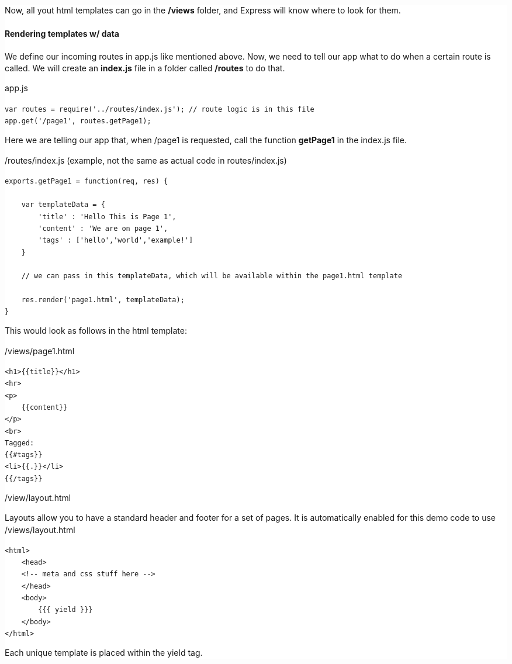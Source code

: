 Now, all yout html templates can go in the **/views** folder, and Express will know where to look for them.

#### Rendering templates w/ data

We define our incoming routes in app.js like mentioned above. Now, we need to tell our app what to do when a certain route is called. We will create an **index.js** file in a folder called **/routes** to do that.

app.js

	var routes = require('../routes/index.js'); // route logic is in this file
	app.get('/page1', routes.getPage1);

Here we are telling our app that, when /page1 is requested, call the function **getPage1** in the index.js file.

/routes/index.js (example, not the same as actual code in routes/index.js)

	exports.getPage1 = function(req, res) {

		var templateData = {
			'title' : 'Hello This is Page 1',
			'content' : 'We are on page 1',
			'tags' : ['hello','world','example!']
		}

		// we can pass in this templateData, which will be available within the page1.html template

		res.render('page1.html', templateData);
	}

This would look as follows in the html template:

/views/page1.html

	<h1>{{title}}</h1>
	<hr>
	<p>
		{{content}}
	</p>
	<br>
	Tagged:
	{{#tags}}
	<li>{{.}}</li>
	{{/tags}}

/view/layout.html

Layouts allow you to have a standard header and footer for a set of pages. It is automatically enabled for this demo code to use /views/layout.html

	<html>
		<head>
		<!-- meta and css stuff here -->
		</head>
		<body>
			{{{ yield }}}
		</body>
	</html>

Each unique template is placed within the yield tag.